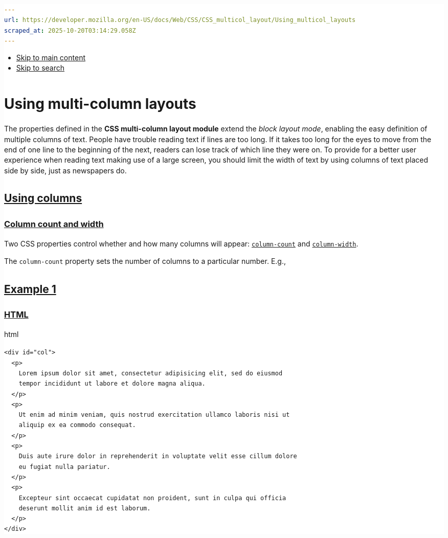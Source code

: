 ```yaml
---
url: https://developer.mozilla.org/en-US/docs/Web/CSS/CSS_multicol_layout/Using_multicol_layouts
scraped_at: 2025-10-20T03:14:29.058Z
---
```


- [Skip to main content](https://developer.mozilla.org/en-US/docs/Web/CSS/CSS_multicol_layout/Using_multicol_layouts#content)
- [Skip to search](https://developer.mozilla.org/en-US/docs/Web/CSS/CSS_multicol_layout/Using_multicol_layouts#search)

# Using multi-column layouts

The properties defined in the **CSS multi-column layout module** extend the _block layout mode_, enabling the easy definition of multiple columns of text. People have trouble reading text if lines are too long. If it takes too long for the eyes to move from the end of one line to the beginning of the next, readers can lose track of which line they were on. To provide for a better user experience when reading text making use of a large screen, you should limit the width of text by using columns of text placed side by side, just as newspapers do.

## [Using columns](https://developer.mozilla.org/en-US/docs/Web/CSS/CSS_multicol_layout/Using_multicol_layouts\#using_columns)

### [Column count and width](https://developer.mozilla.org/en-US/docs/Web/CSS/CSS_multicol_layout/Using_multicol_layouts\#column_count_and_width)

Two CSS properties control whether and how many columns will appear: [`column-count`](https://developer.mozilla.org/en-US/docs/Web/CSS/column-count) and [`column-width`](https://developer.mozilla.org/en-US/docs/Web/CSS/column-width).

The `column-count` property sets the number of columns to a particular number. E.g.,

## [Example 1](https://developer.mozilla.org/en-US/docs/Web/CSS/CSS_multicol_layout/Using_multicol_layouts\#example_1)

### [HTML](https://developer.mozilla.org/en-US/docs/Web/CSS/CSS_multicol_layout/Using_multicol_layouts\#html)

html

```
<div id="col">
  <p>
    Lorem ipsum dolor sit amet, consectetur adipisicing elit, sed do eiusmod
    tempor incididunt ut labore et dolore magna aliqua.
  </p>
  <p>
    Ut enim ad minim veniam, quis nostrud exercitation ullamco laboris nisi ut
    aliquip ex ea commodo consequat.
  </p>
  <p>
    Duis aute irure dolor in reprehenderit in voluptate velit esse cillum dolore
    eu fugiat nulla pariatur.
  </p>
  <p>
    Excepteur sint occaecat cupidatat non proident, sunt in culpa qui officia
    deserunt mollit anim id est laborum.
  </p>
</div>

```